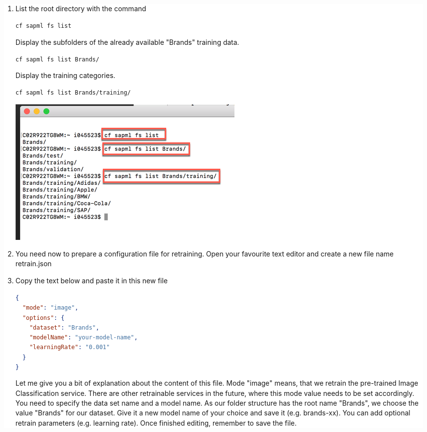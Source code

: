 1. List the root directory with the command

	```sh
	cf sapml fs list
	```

	Display the subfolders of the already available "Brands" training data.
	
	```sh
	cf sapml fs list Brands/
	```
	
	Display the training categories.
	
	```sh
	cf sapml fs list Brands/training/
	```
	![](images/08.png)

1. You need now to prepare a configuration file for retraining. Open your favourite text editor and create a new file name retrain.json
1. Copy the text below and paste it in this new file  

	```json
	{
	  "mode": "image",
	  "options": {
	    "dataset": "Brands",
	    "modelName": "your-model-name",
	    "learningRate": "0.001"
	  }
	}
	```

	Let me give you a bit of explanation about the content of this file. Mode "image" means, that we retrain the pre-trained Image Classification service. There are other retrainable services in the future, where this mode value needs to be set accordingly. You need to specify the data set name and a model name. As our folder structure has the root name "Brands", we choose the value "Brands" for our dataset. Give it a new model name of your choice and save it (e.g. brands-xx). You can add optional retrain parameters (e.g. learning rate). Once finished editing, remember to save the file.
